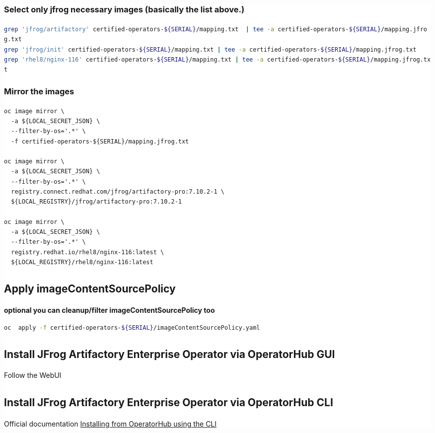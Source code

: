 ### Select only jfrog necessary images (basically the list above.)

```bash
grep 'jfrog/artifactory' certified-operators-${SERIAL}/mapping.txt  | tee -a certified-operators-${SERIAL}/mapping.jfrog.txt
grep 'jfrog/init' certified-operators-${SERIAL}/mapping.txt | tee -a certified-operators-${SERIAL}/mapping.jfrog.txt
grep 'rhel8/nginx-116' certified-operators-${SERIAL}/mapping.txt | tee -a certified-operators-${SERIAL}/mapping.jfrog.txt
```

### Mirror the images

```
oc image mirror \
  -a ${LOCAL_SECRET_JSON} \
  --filter-by-os='.*' \
  -f certified-operators-${SERIAL}/mapping.jfrog.txt

oc image mirror \
  -a ${LOCAL_SECRET_JSON} \
  --filter-by-os='.*' \
  registry.connect.redhat.com/jfrog/artifactory-pro:7.10.2-1 \
  ${LOCAL_REGISTRY}/jfrog/artifactory-pro:7.10.2-1

oc image mirror \
  -a ${LOCAL_SECRET_JSON} \
  --filter-by-os='.*' \
  registry.redhat.io/rhel8/nginx-116:latest \
  ${LOCAL_REGISTRY}/rhel8/nginx-116:latest

```

## Apply imageContentSourcePolicy

**optional you can cleanup/filter imageContentSourcePolicy too**

```bash
oc  apply -f certified-operators-${SERIAL}/imageContentSourcePolicy.yaml
```

## Install JFrog Artifactory Enterprise Operator via OperatorHub GUI

Follow the WebUI

## Install JFrog Artifactory Enterprise Operator via OperatorHub CLI

Official documentation [Installing from OperatorHub using the CLI](https://docs.openshift.com/container-platform/4.5/operators/admin/olm-adding-operators-to-cluster.html#olm-installing-operator-from-operatorhub-using-cli_olm-adding-operators-to-a-cluster)
